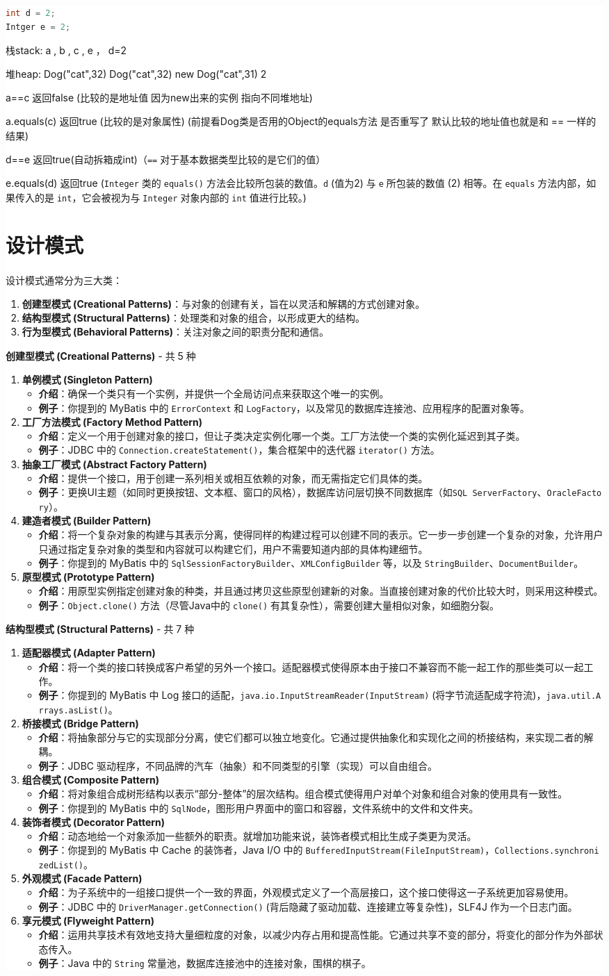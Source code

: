 ````java
int d = 2;
Intger e = 2;
````

栈stack: a , b , c , e ， d=2

堆heap:  Dog("cat",32)  Dog("cat",32) new Dog("cat",31)  2

a==c 返回false (比较的是地址值 因为new出来的实例 指向不同堆地址)

a.equals(c) 返回true (比较的是对象属性) (前提看Dog类是否用的Object的equals方法 是否重写了 默认比较的地址值也就是和 == 一样的结果)

d==e 返回true(自动拆箱成int)（`==` 对于基本数据类型比较的是它们的值）

e.equals(d) 返回true (`Integer` 类的 `equals()` 方法会比较所包装的数值。`d` (值为2) 与 `e` 所包装的数值 (2) 相等。在 `equals` 方法内部，如果传入的是 `int`，它会被视为与 `Integer` 对象内部的 `int` 值进行比较。)

# 设计模式

设计模式通常分为三大类：

1. **创建型模式 (Creational Patterns)**：与对象的创建有关，旨在以灵活和解耦的方式创建对象。
2. **结构型模式 (Structural Patterns)**：处理类和对象的组合，以形成更大的结构。
3. **行为型模式 (Behavioral Patterns)**：关注对象之间的职责分配和通信。

**创建型模式 (Creational Patterns)** - 共 5 种

1. **单例模式 (Singleton Pattern)**
   - **介绍**：确保一个类只有一个实例，并提供一个全局访问点来获取这个唯一的实例。
   - **例子**：你提到的 MyBatis 中的 `ErrorContext` 和 `LogFactory`，以及常见的数据库连接池、应用程序的配置对象等。
2. **工厂方法模式 (Factory Method Pattern)**
   - **介绍**：定义一个用于创建对象的接口，但让子类决定实例化哪一个类。工厂方法使一个类的实例化延迟到其子类。
   - **例子**：JDBC 中的 `Connection.createStatement()`，集合框架中的迭代器 `iterator()` 方法。
3. **抽象工厂模式 (Abstract Factory Pattern)**
   - **介绍**：提供一个接口，用于创建一系列相关或相互依赖的对象，而无需指定它们具体的类。
   - **例子**：更换UI主题（如同时更换按钮、文本框、窗口的风格），数据库访问层切换不同数据库（如`SQL ServerFactory`、`OracleFactory`）。
4. **建造者模式 (Builder Pattern)**
   - **介绍**：将一个复杂对象的构建与其表示分离，使得同样的构建过程可以创建不同的表示。它一步一步创建一个复杂的对象，允许用户只通过指定复杂对象的类型和内容就可以构建它们，用户不需要知道内部的具体构建细节。
   - **例子**：你提到的 MyBatis 中的 `SqlSessionFactoryBuilder`、`XMLConfigBuilder` 等，以及 `StringBuilder`、`DocumentBuilder`。
5. **原型模式 (Prototype Pattern)**
   - **介绍**：用原型实例指定创建对象的种类，并且通过拷贝这些原型创建新的对象。当直接创建对象的代价比较大时，则采用这种模式。
   - **例子**：`Object.clone()` 方法（尽管Java中的 `clone()` 有其复杂性），需要创建大量相似对象，如细胞分裂。

**结构型模式 (Structural Patterns)** - 共 7 种

1. **适配器模式 (Adapter Pattern)**
   - **介绍**：将一个类的接口转换成客户希望的另外一个接口。适配器模式使得原本由于接口不兼容而不能一起工作的那些类可以一起工作。
   - **例子**：你提到的 MyBatis 中 Log 接口的适配，`java.io.InputStreamReader(InputStream)` (将字节流适配成字符流)，`java.util.Arrays.asList()`。
2. **桥接模式 (Bridge Pattern)**
   - **介绍**：将抽象部分与它的实现部分分离，使它们都可以独立地变化。它通过提供抽象化和实现化之间的桥接结构，来实现二者的解耦。
   - **例子**：JDBC 驱动程序，不同品牌的汽车（抽象）和不同类型的引擎（实现）可以自由组合。
3. **组合模式 (Composite Pattern)**
   - **介绍**：将对象组合成树形结构以表示“部分-整体”的层次结构。组合模式使得用户对单个对象和组合对象的使用具有一致性。
   - **例子**：你提到的 MyBatis 中的 `SqlNode`，图形用户界面中的窗口和容器，文件系统中的文件和文件夹。
4. **装饰者模式 (Decorator Pattern)**
   - **介绍**：动态地给一个对象添加一些额外的职责。就增加功能来说，装饰者模式相比生成子类更为灵活。
   - **例子**：你提到的 MyBatis 中 Cache 的装饰者，Java I/O 中的 `BufferedInputStream(FileInputStream)`，`Collections.synchronizedList()`。
5. **外观模式 (Facade Pattern)**
   - **介绍**：为子系统中的一组接口提供一个一致的界面，外观模式定义了一个高层接口，这个接口使得这一子系统更加容易使用。
   - **例子**：JDBC 中的 `DriverManager.getConnection()` (背后隐藏了驱动加载、连接建立等复杂性)，SLF4J 作为一个日志门面。
6. **享元模式 (Flyweight Pattern)**
   - **介绍**：运用共享技术有效地支持大量细粒度的对象，以减少内存占用和提高性能。它通过共享不变的部分，将变化的部分作为外部状态传入。
   - **例子**：Java 中的 `String` 常量池，数据库连接池中的连接对象，围棋的棋子。